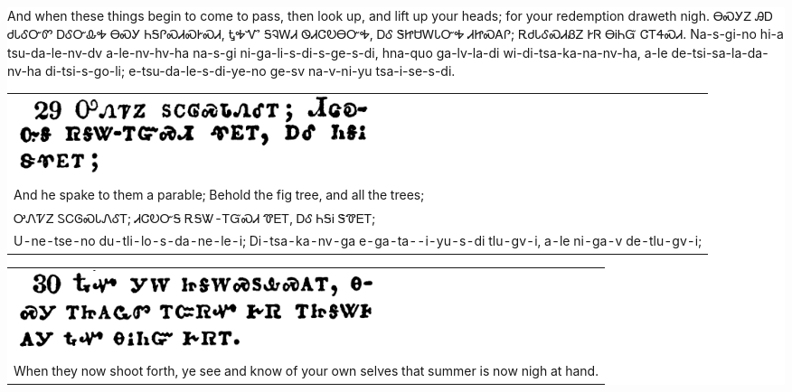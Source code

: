 </tr>
<tr class="even">
<td>And when these things begin to come to pass, then look up, and lift up your heads; for your redemption draweth nigh.</td>
</tr>
<tr class="odd">
<td>ᎾᏍᎩᏃ ᎯᎠ ᏧᏓᎴᏅᏛ ᎠᎴᏅᎲᎭ ᎾᏍᎩ ᏂᎦᎵᏍᏗᏍᎨᏍᏗ, ᎿᎭᏉ ᎦᎸᎳᏗ ᏫᏗᏣᎧᎾᏅᎭ, ᎠᎴ ᏕᏥᏌᎳᏓᏅᎭ ᏗᏥᏍᎪᎵ; ᎡᏧᏓᎴᏍᏗᏰᏃ ᎨᏒ ᎾᎥᏂᏳ ᏣᎢᏎᏍᏗ.</td>
</tr>
<tr class="even">
<td>Na-s-gi-no hi-a tsu-da-le-nv-dv a-le-nv-hv-ha na-s-gi ni-ga-li-s-di-s-ge-s-di, hna-quo ga-lv-la-di wi-di-tsa-ka-na-nv-ha, a-le de-tsi-sa-la-da-nv-ha di-tsi-s-go-li; e-tsu-da-le-s-di-ye-no ge-sv na-v-ni-yu tsa-i-se-s-di.</td>
</tr>
</tbody>
</table>

<table>
<tbody>
<tr class="odd">
<td><a href="032129.png"><img src="032129.png" width="400" /></a></td>
</tr>
<tr class="even">
<td>And he spake to them a parable; Behold the fig tree, and all the trees;</td>
</tr>
<tr class="odd">
<td>ᎤᏁᏤᏃ ᏚᏟᎶᏍᏓᏁᎴᎢ; ᏗᏣᎧᏅᎦ ᎡᎦᏔ-ᎢᏳᏍᏗ ᏡᎬᎢ, ᎠᎴ ᏂᎦᎥ ᏕᏡᎬᎢ;</td>
</tr>
<tr class="even">
<td>U-ne-tse-no du-tli-lo-s-da-ne-le-i; Di-tsa-ka-nv-ga e-ga-ta--i-yu-s-di tlu-gv-i, a-le ni-ga-v de-tlu-gv-i;</td>
</tr>
</tbody>
</table>

<table>
<tbody>
<tr class="odd">
<td><a href="032130.png"><img src="032130.png" width="400" /></a></td>
</tr>
<tr class="even">
<td>When they now shoot forth, ye see and know of your own selves that summer is now nigh at hand.</td>
</tr>